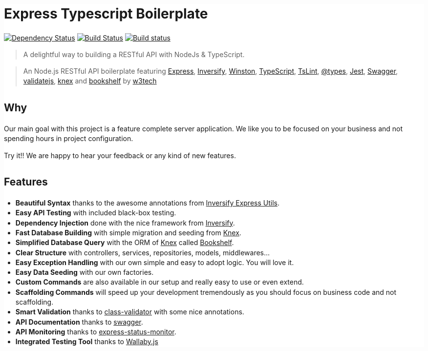 # Express Typescript Boilerplate
[![Dependency Status](https://david-dm.org/w3tecch/express-typescript-boilerplate/status.svg?style=flat)](https://david-dm.org/w3tecch/express-typescript-boilerplate)
[![Build Status](https://travis-ci.org/w3tecch/express-typescript-boilerplate.svg?branch=master)](https://travis-ci.org/w3tecch/express-typescript-boilerplate)
[![Build status](https://ci.appveyor.com/api/projects/status/f8e7jdm8v58hcwpq/branch/master?svg=true&passingText=Windows%20passing&pendingText=Windows%20pending&failingText=Windows%20failing)](https://ci.appveyor.com/project/dweber019/express-typescript-boilerplate/branch/master)

> A delightful way to building a RESTful API with NodeJs & TypeScript.

> An Node.js RESTful API boilerplate featuring
[Express](https://expressjs.com/),
[Inversify](http://inversify.io/),
[Winston](https://github.com/winstonjs/winston),
[TypeScript](https://www.typescriptlang.org/),
[TsLint](http://palantir.github.io/tslint/),
[@types](https://www.npmjs.com/~types),
[Jest](https://facebook.github.io/jest/),
[Swagger](http://swagger.io/),
[validatejs](https://validatejs.org/),
[knex](http://knexjs.org/) and
[bookshelf](http://bookshelfjs.org/)
by [w3tech](https://github.com/w3tecch)

## Why
Our main goal with this project is a feature complete server application.
We like you to be focused on your business and not spending hours in project configuration.

Try it!! We are happy to hear your feedback or any kind of new features.

## Features
- **Beautiful Syntax** thanks to the awesome annotations from [Inversify Express Utils](https://github.com/inversify/inversify-express-utils).
- **Easy API Testing** with included black-box testing.
- **Dependency Injection** done with the nice framework from [Inversify](http://inversify.io/).
- **Fast Database Building** with simple migration and seeding from [Knex](http://knexjs.org/).
- **Simplified Database Query** with the ORM of [Knex](http://knexjs.org/) called [Bookshelf](http://bookshelfjs.org/).
- **Clear Structure** with controllers, services, repositories, models, middlewares...
- **Easy Exception Handling** with our own simple and easy to adopt logic. You will love it.
- **Easy Data Seeding** with our own factories.
- **Custom Commands** are also available in our setup and really easy to use or even extend.
- **Scaffolding Commands** will speed up your development tremendously as you should focus on business code and not scaffolding.
- **Smart Validation** thanks to [class-validator](https://github.com/pleerock/class-validator) with some nice annotations.
- **API Documentation** thanks to [swagger](http://swagger.io/).
- **API Monitoring** thanks to [express-status-monitor](https://github.com/RafalWilinski/express-status-monitor).
- **Integrated Testing Tool** thanks to [Wallaby.js](https://wallabyjs.com/)

